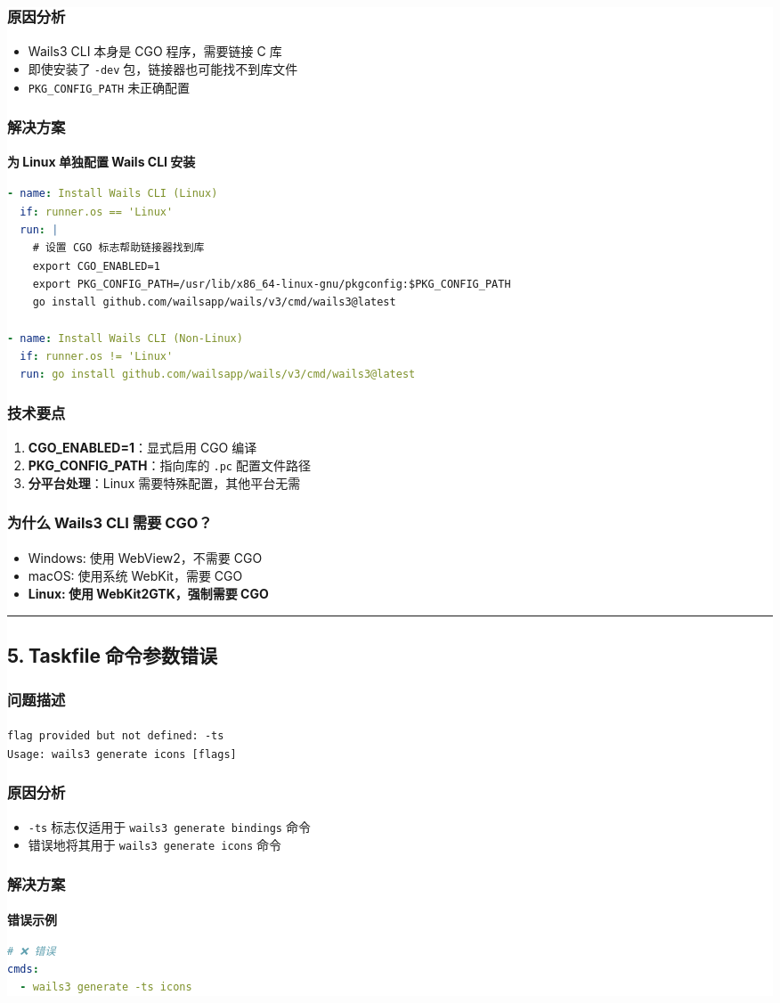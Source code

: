 ### 原因分析
- Wails3 CLI 本身是 CGO 程序，需要链接 C 库
- 即使安装了 `-dev` 包，链接器也可能找不到库文件
- `PKG_CONFIG_PATH` 未正确配置

### 解决方案

**为 Linux 单独配置 Wails CLI 安装**
```yaml
- name: Install Wails CLI (Linux)
  if: runner.os == 'Linux'
  run: |
    # 设置 CGO 标志帮助链接器找到库
    export CGO_ENABLED=1
    export PKG_CONFIG_PATH=/usr/lib/x86_64-linux-gnu/pkgconfig:$PKG_CONFIG_PATH
    go install github.com/wailsapp/wails/v3/cmd/wails3@latest

- name: Install Wails CLI (Non-Linux)
  if: runner.os != 'Linux'
  run: go install github.com/wailsapp/wails/v3/cmd/wails3@latest
```

### 技术要点
1. **CGO_ENABLED=1**：显式启用 CGO 编译
2. **PKG_CONFIG_PATH**：指向库的 `.pc` 配置文件路径
3. **分平台处理**：Linux 需要特殊配置，其他平台无需

### 为什么 Wails3 CLI 需要 CGO？
- Windows: 使用 WebView2，不需要 CGO
- macOS: 使用系统 WebKit，需要 CGO
- **Linux: 使用 WebKit2GTK，强制需要 CGO**

---

## 5. Taskfile 命令参数错误

### 问题描述
```
flag provided but not defined: -ts
Usage: wails3 generate icons [flags]
```

### 原因分析
- `-ts` 标志仅适用于 `wails3 generate bindings` 命令
- 错误地将其用于 `wails3 generate icons` 命令

### 解决方案

**错误示例**
```yaml
# ❌ 错误
cmds:
  - wails3 generate -ts icons
```
